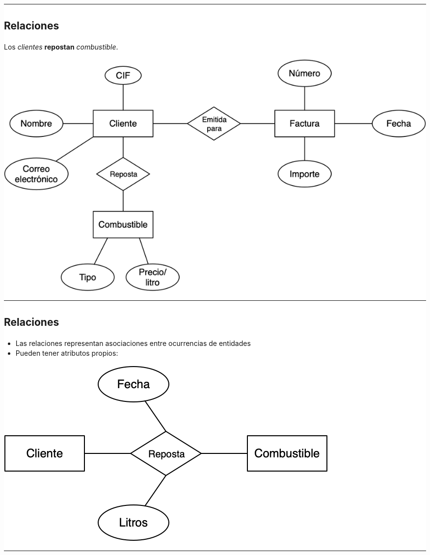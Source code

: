 
---

## Relaciones

Los _clientes_ **repostan** _combustible_.

![](img/t2/relaciones.png)

---

## Relaciones

- Las relaciones representan asociaciones entre ocurrencias de entidades
- Pueden tener atributos propios:

![center](img/t2/relacion-atributo.png)

---